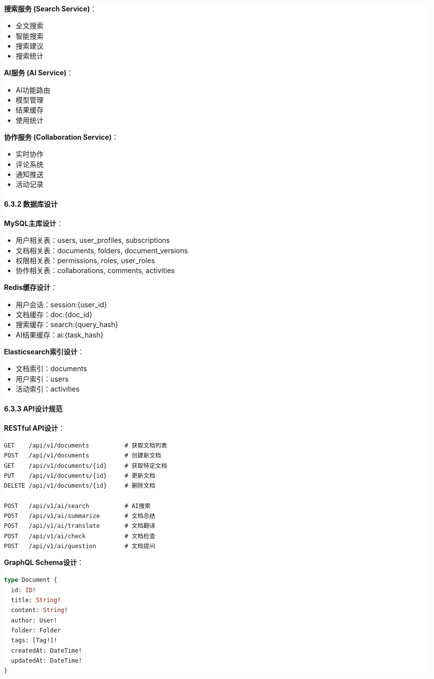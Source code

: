 **搜索服务 (Search Service)**：
- 全文搜索
- 智能搜索
- 搜索建议
- 搜索统计

**AI服务 (AI Service)**：
- AI功能路由
- 模型管理
- 结果缓存
- 使用统计

**协作服务 (Collaboration Service)**：
- 实时协作
- 评论系统
- 通知推送
- 活动记录

#### 6.3.2 数据库设计

**MySQL主库设计**：
- 用户相关表：users, user_profiles, subscriptions
- 文档相关表：documents, folders, document_versions
- 权限相关表：permissions, roles, user_roles
- 协作相关表：collaborations, comments, activities

**Redis缓存设计**：
- 用户会话：session:{user_id}
- 文档缓存：doc:{doc_id}
- 搜索缓存：search:{query_hash}
- AI结果缓存：ai:{task_hash}

**Elasticsearch索引设计**：
- 文档索引：documents
- 用户索引：users
- 活动索引：activities

#### 6.3.3 API设计规范

**RESTful API设计**：
```
GET    /api/v1/documents          # 获取文档列表
POST   /api/v1/documents          # 创建新文档
GET    /api/v1/documents/{id}     # 获取特定文档
PUT    /api/v1/documents/{id}     # 更新文档
DELETE /api/v1/documents/{id}     # 删除文档

POST   /api/v1/ai/search          # AI搜索
POST   /api/v1/ai/summarize       # 文档总结
POST   /api/v1/ai/translate       # 文档翻译
POST   /api/v1/ai/check           # 文档检查
POST   /api/v1/ai/question        # 文档提问
```

**GraphQL Schema设计**：
```graphql
type Document {
  id: ID!
  title: String!
  content: String!
  author: User!
  folder: Folder
  tags: [Tag!]!
  createdAt: DateTime!
  updatedAt: DateTime!
}

```